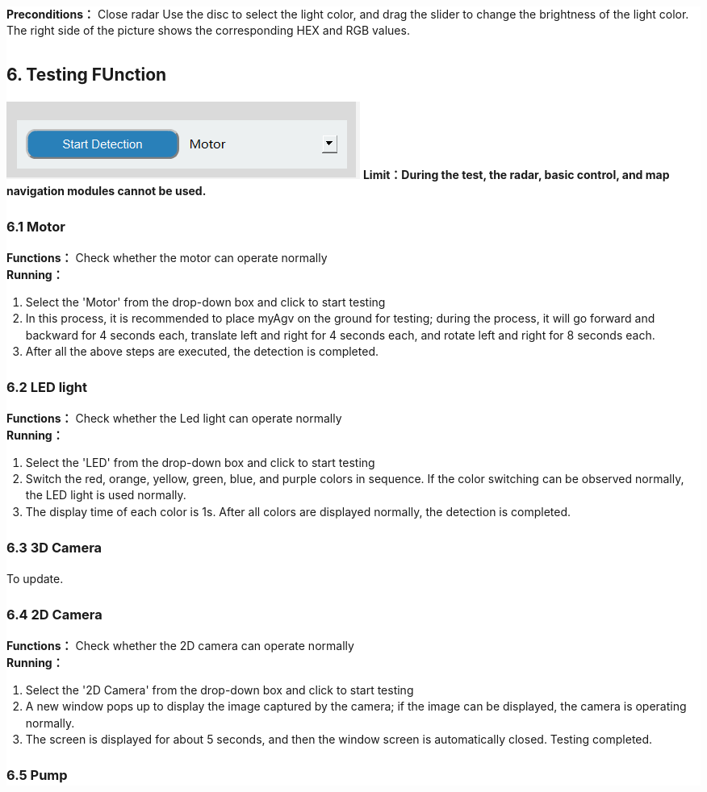 **Preconditions：** Close radar
Use the disc to select the light color, and drag the slider to change the brightness of the light color. The right side of the picture shows the corresponding HEX and RGB values.

## 6. Testing FUnction

![Testing Function](img_depict/../operations_UI/img_depict/testing_en.png "Testing Function")
**Limit：During the test, the radar, basic control, and map navigation modules cannot be used.**

### 6.1 Motor

**Functions：** Check whether the motor can operate normally  
**Running：**  

1. Select the 'Motor' from the drop-down box and click to start testing
2. In this process, it is recommended to place myAgv on the ground for testing; during the process, it will go forward and backward for 4 seconds each, translate left and right for 4 seconds each, and rotate left and right for 8 seconds each.
3. After all the above steps are executed, the detection is completed.

### 6.2 LED light

**Functions：** Check whether the Led light can operate normally  
**Running：**  

1. Select the 'LED' from the drop-down box and click to start testing
2. Switch the red, orange, yellow, green, blue, and purple colors in sequence. If the color switching can be observed normally, the LED light is used normally.
3. The display time of each color is 1s. After all colors are displayed normally, the detection is completed.

### 6.3 3D Camera

To update.

### 6.4 2D Camera

**Functions：** Check whether the 2D camera can operate normally  
**Running：**  

1. Select the '2D Camera' from the drop-down box and click to start testing
2. A new window pops up to display the image captured by the camera; if the image can be displayed, the camera is operating normally.
3. The screen is displayed for about 5 seconds, and then the window screen is automatically closed. Testing completed.

### 6.5 Pump
